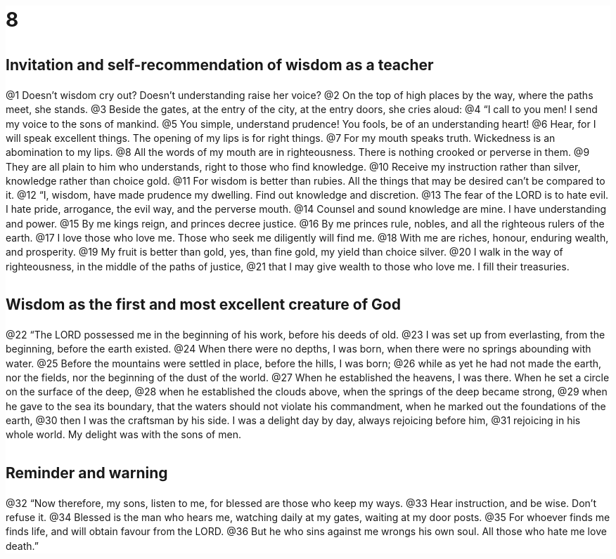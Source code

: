 # 8 
## Invitation and self-recommendation of wisdom as a teacher
@1 Doesn’t wisdom cry out? Doesn’t understanding raise her voice? 
@2 On the top of high places by the way, where the paths meet, she stands. 
@3 Beside the gates, at the entry of the city, at the entry doors, she cries aloud: 
@4 “I call to you men! I send my voice to the sons of mankind. 
@5 You simple, understand prudence! You fools, be of an understanding heart! 
@6 Hear, for I will speak excellent things. The opening of my lips is for right things. 
@7 For my mouth speaks truth. Wickedness is an abomination to my lips. 
@8 All the words of my mouth are in righteousness. There is nothing crooked or perverse in them. 
@9 They are all plain to him who understands, right to those who find knowledge. 
@10 Receive my instruction rather than silver, knowledge rather than choice gold. 
@11 For wisdom is better than rubies. All the things that may be desired can’t be compared to it. 
@12 “I, wisdom, have made prudence my dwelling. Find out knowledge and discretion. 
@13 The fear of the LORD is to hate evil. I hate pride, arrogance, the evil way, and the perverse mouth. 
@14 Counsel and sound knowledge are mine. I have understanding and power. 
@15 By me kings reign, and princes decree justice. 
@16 By me princes rule, nobles, and all the righteous rulers of the earth. 
@17 I love those who love me. Those who seek me diligently will find me. 
@18 With me are riches, honour, enduring wealth, and prosperity. 
@19 My fruit is better than gold, yes, than fine gold, my yield than choice silver. 
@20 I walk in the way of righteousness, in the middle of the paths of justice, 
@21 that I may give wealth to those who love me. I fill their treasuries.

## Wisdom as the first and most excellent creature of God
@22 “The LORD possessed me in the beginning of his work, before his deeds of old. 
@23 I was set up from everlasting, from the beginning, before the earth existed. 
@24 When there were no depths, I was born, when there were no springs abounding with water. 
@25 Before the mountains were settled in place, before the hills, I was born; 
@26 while as yet he had not made the earth, nor the fields, nor the beginning of the dust of the world. 
@27 When he established the heavens, I was there. When he set a circle on the surface of the deep, 
@28 when he established the clouds above, when the springs of the deep became strong, 
@29 when he gave to the sea its boundary, that the waters should not violate his commandment, when he marked out the foundations of the earth, 
@30 then I was the craftsman by his side. I was a delight day by day, always rejoicing before him, 
@31 rejoicing in his whole world. My delight was with the sons of men.

## Reminder and warning
@32 “Now therefore, my sons, listen to me, for blessed are those who keep my ways. 
@33 Hear instruction, and be wise. Don’t refuse it. 
@34 Blessed is the man who hears me, watching daily at my gates, waiting at my door posts. 
@35 For whoever finds me finds life, and will obtain favour from the LORD. 
@36 But he who sins against me wrongs his own soul. All those who hate me love death.” 
